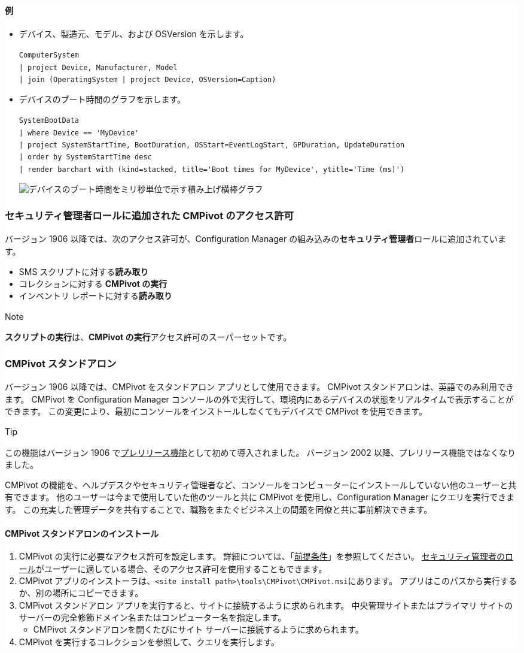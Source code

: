 #### <a name="examples"></a><a name="bkmk_cmpivot_examples1906"></a> 例

- デバイス、製造元、モデル、および OSVersion を示します。

   ``` Kusto
   ComputerSystem
   | project Device, Manufacturer, Model
   | join (OperatingSystem | project Device, OSVersion=Caption)
   ```

- デバイスのブート時間のグラフを示します。

   ``` Kusto
   SystemBootData
   | where Device == 'MyDevice'
   | project SystemStartTime, BootDuration, OSStart=EventLogStart, GPDuration, UpdateDuration
   | order by SystemStartTime desc
   | render barchart with (kind=stacked, title='Boot times for MyDevice', ytitle='Time (ms)')
   ```

   ![デバイスのブート時間をミリ秒単位で示す積み上げ横棒グラフ](./media/4054074-render-using-with-statement.png)

### <a name="added-cmpivot-permissions-to-the-security-administrator-role"></a><a name="bkmk_cmpivot_secadmin1906"></a>セキュリティ管理者ロールに追加された CMPivot のアクセス許可


バージョン 1906 以降では、次のアクセス許可が、Configuration Manager の組み込みの**セキュリティ管理者**ロールに追加されています。

 - SMS スクリプトに対する**読み取り**
 - コレクションに対する **CMPivot の実行**
 - インベントリ レポートに対する**読み取り**

>[!NOTE]
> **スクリプトの実行**は、**CMPivot の実行**アクセス許可のスーパーセットです。
 

### <a name="cmpivot-standalone"></a><a name="bkmk_standalone"></a> CMPivot スタンドアロン


バージョン 1906 以降では、CMPivot をスタンドアロン アプリとして使用できます。 CMPivot スタンドアロンは、英語でのみ利用できます。 CMPivot を Configuration Manager コンソールの外で実行して、環境内にあるデバイスの状態をリアルタイムで表示することができます。 この変更により、最初にコンソールをインストールしなくてもデバイスで CMPivot を使用できます。

> [!Tip]  
> この機能はバージョン 1906 で[プレリリース機能](pre-release-features.md)として初めて導入されました。 バージョン 2002 以降、プレリリース機能ではなくなりました。  

CMPivot の機能を、ヘルプデスクやセキュリティ管理者など、コンソールをコンピューターにインストールしていない他のユーザーと共有できます。 他のユーザーは今まで使用していた他のツールと共に CMPivot を使用し、Configuration Manager にクエリを実行できます。 この充実した管理データを共有することで、職務をまたぐビジネス上の問題を同僚と共に事前解決できます。

#### <a name="install-cmpivot-standalone"></a>CMPivot スタンドアロンのインストール

1. CMPivot の実行に必要なアクセス許可を設定します。 詳細については、「[前提条件](#prerequisites)」を参照してください。 [セキュリティ管理者のロール](#bkmk_cmpivot_secadmin1906)がユーザーに適している場合、そのアクセス許可を使用することもできます。
2. CMPivot アプリのインストーラは、`<site install path>\tools\CMPivot\CMPivot.msi`にあります。 アプリはこのパスから実行するか、別の場所にコピーできます。
3. CMPivot スタンドアロン アプリを実行すると、サイトに接続するように求められます。 中央管理サイトまたはプライマリ サイトのサーバーの完全修飾ドメイン名またはコンピューター名を指定します。
   - CMPivot スタンドアロンを開くたびにサイト サーバーに接続するように求められます。
4. CMPivot を実行するコレクションを参照して、クエリを実行します。
